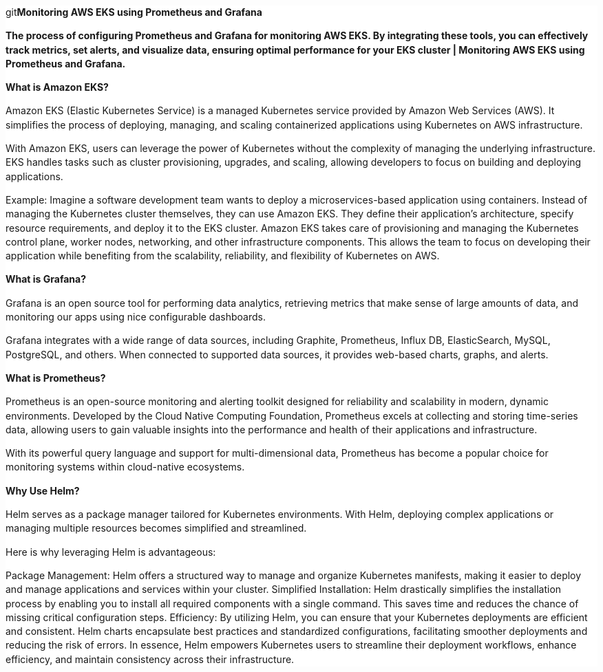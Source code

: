 git**Monitoring AWS EKS using Prometheus and Grafana**

**The process of configuring Prometheus and Grafana for monitoring AWS EKS. By integrating these tools, you can effectively track metrics, set alerts, and visualize data, ensuring optimal performance for your EKS cluster | Monitoring AWS EKS using Prometheus and Grafana.**

**What is Amazon EKS?**

Amazon EKS (Elastic Kubernetes Service) is a managed Kubernetes service provided by Amazon Web Services (AWS). It simplifies the process of deploying, managing, and scaling containerized applications using Kubernetes on AWS infrastructure.

With Amazon EKS, users can leverage the power of Kubernetes without the complexity of managing the underlying infrastructure. EKS handles tasks such as cluster provisioning, upgrades, and scaling, allowing developers to focus on building and deploying applications.

Example: Imagine a software development team wants to deploy a microservices-based application using containers. Instead of managing the Kubernetes cluster themselves, they can use Amazon EKS. They define their application’s architecture, specify resource requirements, and deploy it to the EKS cluster. Amazon EKS takes care of provisioning and managing the Kubernetes control plane, worker nodes, networking, and other infrastructure components. This allows the team to focus on developing their application while benefiting from the scalability, reliability, and flexibility of Kubernetes on AWS.

**What is Grafana?**

Grafana is an open source tool for performing data analytics, retrieving metrics that make sense of large amounts of data, and monitoring our apps using nice configurable dashboards.

Grafana integrates with a wide range of data sources, including Graphite, Prometheus, Influx DB, ElasticSearch, MySQL, PostgreSQL, and others. When connected to supported data sources, it provides web-based charts, graphs, and alerts.

**What is Prometheus?**

Prometheus is an open-source monitoring and alerting toolkit designed for reliability and scalability in modern, dynamic environments. Developed by the Cloud Native Computing Foundation, Prometheus excels at collecting and storing time-series data, allowing users to gain valuable insights into the performance and health of their applications and infrastructure.

With its powerful query language and support for multi-dimensional data, Prometheus has become a popular choice for monitoring systems within cloud-native ecosystems.

**Why Use Helm?**

Helm serves as a package manager tailored for Kubernetes environments. With Helm, deploying complex applications or managing multiple resources becomes simplified and streamlined.

Here is why leveraging Helm is advantageous:

Package Management: Helm offers a structured way to manage and organize Kubernetes manifests, making it easier to deploy and manage applications and services within your cluster.
Simplified Installation: Helm drastically simplifies the installation process by enabling you to install all required components with a single command. This saves time and reduces the chance of missing critical configuration steps.
Efficiency: By utilizing Helm, you can ensure that your Kubernetes deployments are efficient and consistent. Helm charts encapsulate best practices and standardized configurations, facilitating smoother deployments and reducing the risk of errors.
In essence, Helm empowers Kubernetes users to streamline their deployment workflows, enhance efficiency, and maintain consistency across their infrastructure.
